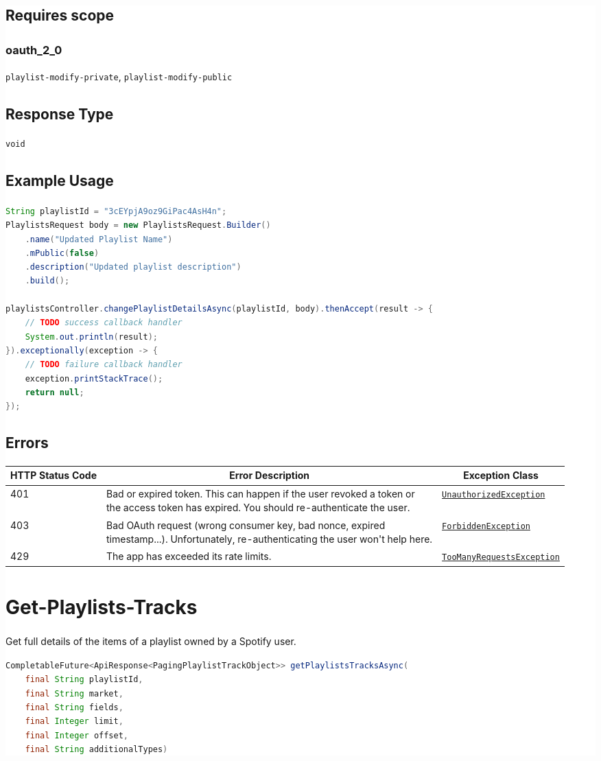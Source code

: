 ## Requires scope

### oauth_2_0

`playlist-modify-private`, `playlist-modify-public`

## Response Type

`void`

## Example Usage

```java
String playlistId = "3cEYpjA9oz9GiPac4AsH4n";
PlaylistsRequest body = new PlaylistsRequest.Builder()
    .name("Updated Playlist Name")
    .mPublic(false)
    .description("Updated playlist description")
    .build();

playlistsController.changePlaylistDetailsAsync(playlistId, body).thenAccept(result -> {
    // TODO success callback handler
    System.out.println(result);
}).exceptionally(exception -> {
    // TODO failure callback handler
    exception.printStackTrace();
    return null;
});
```

## Errors

| HTTP Status Code | Error Description | Exception Class |
|  --- | --- | --- |
| 401 | Bad or expired token. This can happen if the user revoked a token or<br>the access token has expired. You should re-authenticate the user. | [`UnauthorizedException`](../../doc/models/unauthorized-exception.md) |
| 403 | Bad OAuth request (wrong consumer key, bad nonce, expired<br>timestamp...). Unfortunately, re-authenticating the user won't help here. | [`ForbiddenException`](../../doc/models/forbidden-exception.md) |
| 429 | The app has exceeded its rate limits. | [`TooManyRequestsException`](../../doc/models/too-many-requests-exception.md) |


# Get-Playlists-Tracks

Get full details of the items of a playlist owned by a Spotify user.

```java
CompletableFuture<ApiResponse<PagingPlaylistTrackObject>> getPlaylistsTracksAsync(
    final String playlistId,
    final String market,
    final String fields,
    final Integer limit,
    final Integer offset,
    final String additionalTypes)
```
